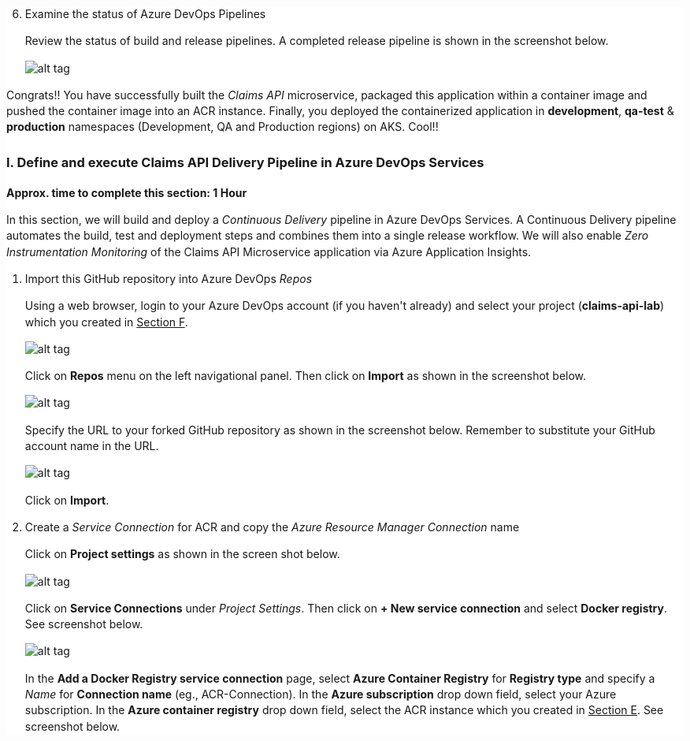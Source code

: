6. Examine the status of Azure DevOps Pipelines

   Review the status of build and release pipelines.  A completed release pipeline is shown in the screenshot below.

   ![alt tag](./images/H-36.PNG)

Congrats!!  You have successfully built the *Claims API* microservice, packaged this application within a container image and pushed the container image into an ACR instance. Finally, you deployed the containerized application in **development**, **qa-test** & **production** namespaces (Development, QA and Production regions) on AKS.  Cool!!

### I. Define and execute Claims API Delivery Pipeline in Azure DevOps Services
**Approx. time to complete this section: 1 Hour**

In this section, we will build and deploy a *Continuous Delivery* pipeline in Azure DevOps Services.  A Continuous Delivery pipeline automates the build, test and deployment steps and combines them into a single release workflow.  We will also enable *Zero Instrumentation Monitoring* of the Claims API Microservice application via Azure Application Insights.

1.  Import this GitHub repository into Azure DevOps *Repos*

    Using a web browser, login to your Azure DevOps account (if you haven't already) and select your project (**claims-api-lab**) which you created in [Section F](#f-define-and-execute-claims-api-build-pipeline-in-azure-devops-services). 
    
    ![alt tag](./images/H-01.PNG)

    Click on **Repos** menu on the left navigational panel.  Then click on **Import** as shown in the screenshot below.

    ![alt tag](./images/I-01.PNG)

    Specify the URL to your forked GitHub repository as shown in the screenshot below.  Remember to substitute your GitHub account name in the URL.

    ![alt tag](./images/I-02.PNG)

    Click on **Import**.

2.  Create a *Service Connection* for ACR and copy the *Azure Resource Manager Connection* name

    Click on **Project settings** as shown in the screen shot below.

    ![alt tag](./images/I-03.PNG)

    Click on **Service Connections** under *Project Settings*. Then click on **+ New service connection** and select **Docker registry**. See screenshot below.

    ![alt tag](./images/I-04.PNG)

    In the **Add a Docker Registry service connection** page, select **Azure Container Registry** for **Registry type** and specify a *Name* for **Connection name** (eg., ACR-Connection). In the **Azure subscription** drop down field, select your Azure subscription.  In the **Azure container registry** drop down field, select the ACR instance which you created in [Section E](#e-deploy-azure-container-registry).  See screenshot below.
